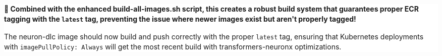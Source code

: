**🎉 Combined with the enhanced build-all-images.sh script, this creates a robust build system that guarantees proper ECR tagging with the `latest` tag, preventing the issue where newer images exist but aren't properly tagged!**

The neuron-dlc image should now build and push correctly with the proper `latest` tag, ensuring that Kubernetes deployments with `imagePullPolicy: Always` will get the most recent build with transformers-neuronx optimizations.

